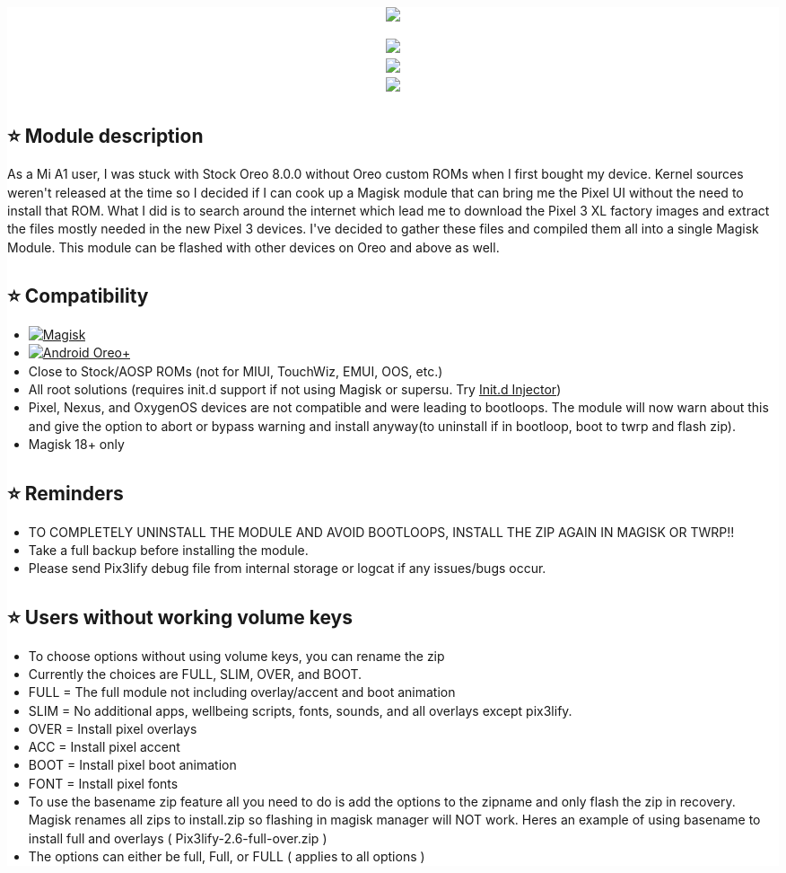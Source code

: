 <p align="center">
  <img src="https://raw.githubusercontent.com/Magisk-Modules-Repo/Pix3lify/master/.github/logo.png">
</p>

<p align="center">
 <a href="https://forum.xda-developers.com/apps/magisk/module-pixel-2-experience-t3757137"><img src="https://img.shields.io/badge/XDA-Thread-orange.svg"></a><br /><a href="https://t.me/PIX3LIFY"><img src="https://img.shields.io/badge/Telegram-Channel-blue.svg"></a><br /><a href="https://discord.gg/sUyZdSv"><img src="https://img.shields.io/discord/529370157563510814.svg"></a>
</p>

## ⭐ Module description

As a Mi A1 user, I was stuck with Stock Oreo 8.0.0 without Oreo custom ROMs when I first bought my device. Kernel sources weren't released at the time so I decided if I can cook up a Magisk module that can bring me the Pixel UI without the need to install that ROM. What I did is to search around the internet which lead me to download the Pixel 3 XL factory images and extract the files mostly needed in the new Pixel 3 devices. I've decided to gather these files and compiled them all into a single Magisk Module. This module can be flashed with other devices on Oreo and above as well.

## ⭐ Compatibility

-   [![Magisk](https://img.shields.io/badge/Magisk-17%2B-00B39B.svg)](https://forum.xda-developers.com/apps/magisk/official-magisk-v7-universal-systemless-t3473445)
-   [![Android Oreo+](https://img.shields.io/badge/Oreo-8.0+-blue.svg)](https://www.android.com/versions/oreo-8-0/)
-   Close to Stock/AOSP ROMs (not for MIUI, TouchWiz, EMUI, OOS, etc.)
-   All root solutions (requires init.d support if not using Magisk or supersu. Try [Init.d Injector](https://forum.xda-developers.com/android/software-hacking/mod-universal-init-d-injector-wip-t3692105))
-   Pixel, Nexus, and OxygenOS devices are not compatible and were leading to bootloops. The module will now warn about this and give the option to abort or bypass warning and install anyway(to uninstall if in bootloop, boot to twrp and flash zip).
-   Magisk 18+ only

## ⭐ Reminders

-   TO COMPLETELY UNINSTALL THE MODULE AND AVOID BOOTLOOPS, INSTALL THE ZIP AGAIN IN MAGISK OR TWRP!!
-   Take a full backup before installing the module.
-   Please send Pix3lify debug file from internal storage or logcat if any issues/bugs occur.

## ⭐ Users without working volume keys

-   To choose options without using volume keys, you can rename the zip
-   Currently the choices are FULL, SLIM, OVER, and BOOT.
-   FULL = The full module not including overlay/accent and boot animation
-   SLIM = No additional apps, wellbeing scripts, fonts, sounds, and all overlays except pix3lify.
-   OVER = Install pixel overlays
-   ACC = Install pixel accent
-   BOOT = Install pixel boot animation
-   FONT = Install pixel fonts
-   To use the basename zip feature all you need to do is add the options to the zipname and only flash the zip in recovery. Magisk renames all zips to install.zip so flashing in magisk manager will NOT work. Heres an example of using basename to install full and overlays ( Pix3lify-2.6-full-over.zip )
-   The options can either be full, Full, or FULL ( applies to all options )
